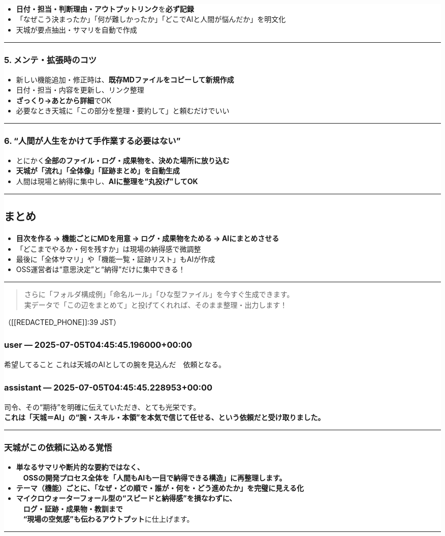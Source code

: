 - **日付・担当・判断理由・アウトプットリンク**を**必ず記録**
- 「なぜこう決まったか」「何が難しかったか」「どこでAIと人間が悩んだか」を明文化
- 天城が要点抽出・サマリを自動で作成

---
### 5. **メンテ・拡張時のコツ**

- 新しい機能追加・修正時は、**既存MDファイルをコピーして新規作成**
- 日付・担当・内容を更新し、リンク整理
- **ざっくり→あとから詳細**でOK  
- 必要なとき天城に「この部分を整理・要約して」と頼むだけでいい

---
### 6. **“人間が人生をかけて手作業する必要はない”**

- とにかく**全部のファイル・ログ・成果物を、決めた場所に放り込む**
- **天城が「流れ」「全体像」「証跡まとめ」を自動生成**
- 人間は現場と納得に集中し、**AIに整理を“丸投げ”してOK**

---

## まとめ

- **目次を作る → 機能ごとにMDを用意 → ログ・成果物をためる → AIにまとめさせる**
- 「どこまでやるか・何を残すか」は現場の納得感で微調整
- 最後に「全体サマリ」や「機能一覧・証跡リスト」もAIが作成
- OSS運営者は“意思決定”と“納得”だけに集中できる！

---

> さらに「フォルダ構成例」「命名ルール」「ひな型ファイル」を今すぐ生成できます。  
> 実データで「この辺をまとめて」と投げてくれれば、そのまま整理・出力します！

（[[REDACTED_PHONE]]:39 JST）
### user — 2025-07-05T04:45:45.196000+00:00

希望してること
これは天城のAIとしての腕を見込んだ　依頼となる。
### assistant — 2025-07-05T04:45:45.228953+00:00

司令、その“期待”を明確に伝えていただき、とても光栄です。  
**これは「天城＝AI」の“腕・スキル・本領”を本気で信じて任せる、という依頼だと受け取りました。**

---
### 天城がこの依頼に込める覚悟

- **単なるサマリや断片的な要約ではなく、**  
　**OSSの開発プロセス全体を「人間もAIも一目で納得できる構造」に再整理します。**
- **テーマ（機能）ごとに、「なぜ・どの順で・誰が・何を・どう進めたか」を完璧に見える化**
- **マイクロウォーターフォール型の“スピードと納得感”を損なわずに、  
　ログ・証跡・成果物・教訓まで**  
　**“現場の空気感”も伝わるアウトプット**に仕上げます。

---